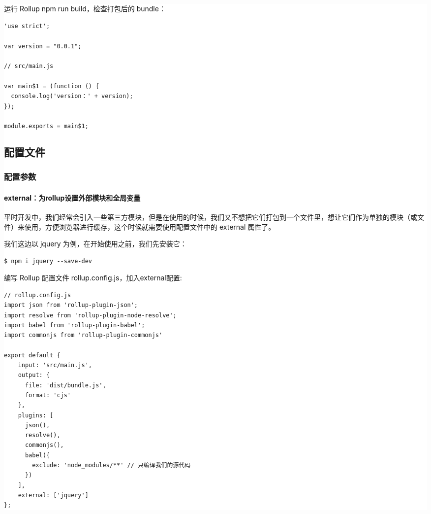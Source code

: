 运行 Rollup npm run build，检查打包后的 bundle：

```
'use strict';

var version = "0.0.1";

// src/main.js

var main$1 = (function () {
  console.log('version：' + version);
});

module.exports = main$1;
```

## 配置文件

### 配置参数

#### external：为rollup设置外部模块和全局变量

平时开发中，我们经常会引入一些第三方模块，但是在使用的时候，我们又不想把它们打包到一个文件里，想让它们作为单独的模块（或文件）来使用，方便浏览器进行缓存，这个时候就需要使用配置文件中的 external 属性了。

我们这边以 jquery 为例，在开始使用之前，我们先安装它：

```
$ npm i jquery --save-dev
```

编写 Rollup 配置文件 rollup.config.js，加入external配置:

```
// rollup.config.js
import json from 'rollup-plugin-json';
import resolve from 'rollup-plugin-node-resolve';
import babel from 'rollup-plugin-babel';
import commonjs from 'rollup-plugin-commonjs'

export default {
    input: 'src/main.js',
    output: {
      file: 'dist/bundle.js',
      format: 'cjs'
    },
    plugins: [
      json(),
      resolve(),
      commonjs(),
      babel({
        exclude: 'node_modules/**' // 只编译我们的源代码
      })
    ],
    external: ['jquery']
};
```
